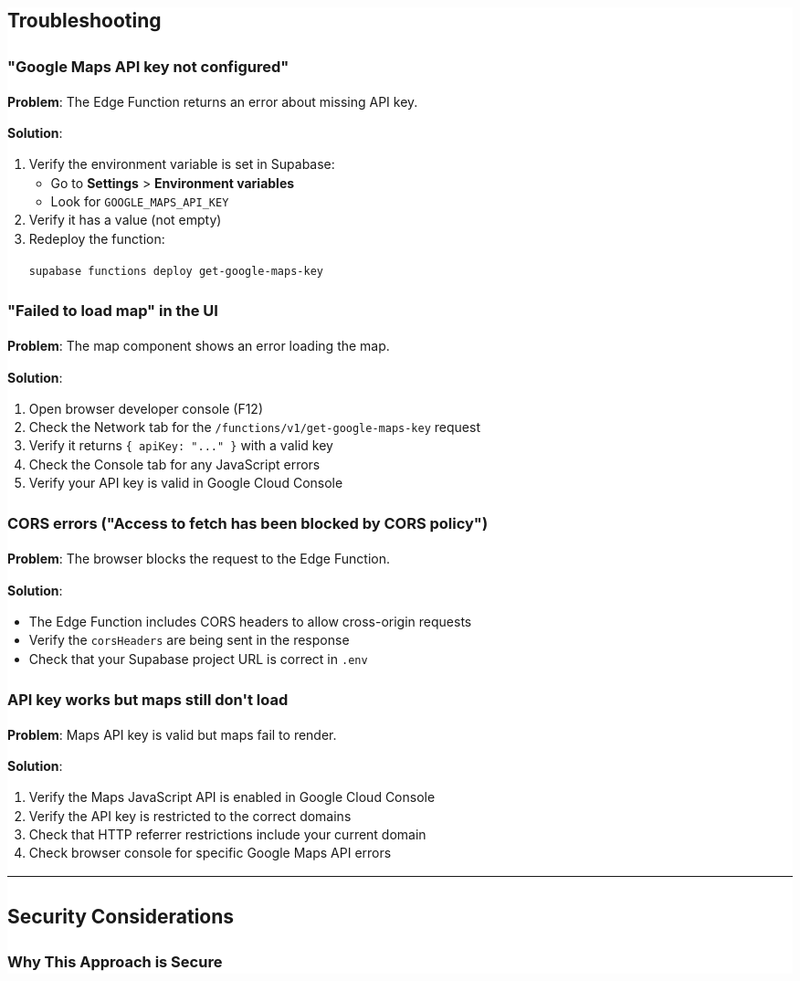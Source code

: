 ## Troubleshooting

### "Google Maps API key not configured"

**Problem**: The Edge Function returns an error about missing API key.

**Solution**:
1. Verify the environment variable is set in Supabase:
   - Go to **Settings** > **Environment variables**
   - Look for `GOOGLE_MAPS_API_KEY`
2. Verify it has a value (not empty)
3. Redeploy the function:
   ```bash
   supabase functions deploy get-google-maps-key
   ```

### "Failed to load map" in the UI

**Problem**: The map component shows an error loading the map.

**Solution**:
1. Open browser developer console (F12)
2. Check the Network tab for the `/functions/v1/get-google-maps-key` request
3. Verify it returns `{ apiKey: "..." }` with a valid key
4. Check the Console tab for any JavaScript errors
5. Verify your API key is valid in Google Cloud Console

### CORS errors ("Access to fetch has been blocked by CORS policy")

**Problem**: The browser blocks the request to the Edge Function.

**Solution**:
- The Edge Function includes CORS headers to allow cross-origin requests
- Verify the `corsHeaders` are being sent in the response
- Check that your Supabase project URL is correct in `.env`

### API key works but maps still don't load

**Problem**: Maps API key is valid but maps fail to render.

**Solution**:
1. Verify the Maps JavaScript API is enabled in Google Cloud Console
2. Verify the API key is restricted to the correct domains
3. Check that HTTP referrer restrictions include your current domain
4. Check browser console for specific Google Maps API errors

---

## Security Considerations

### Why This Approach is Secure
